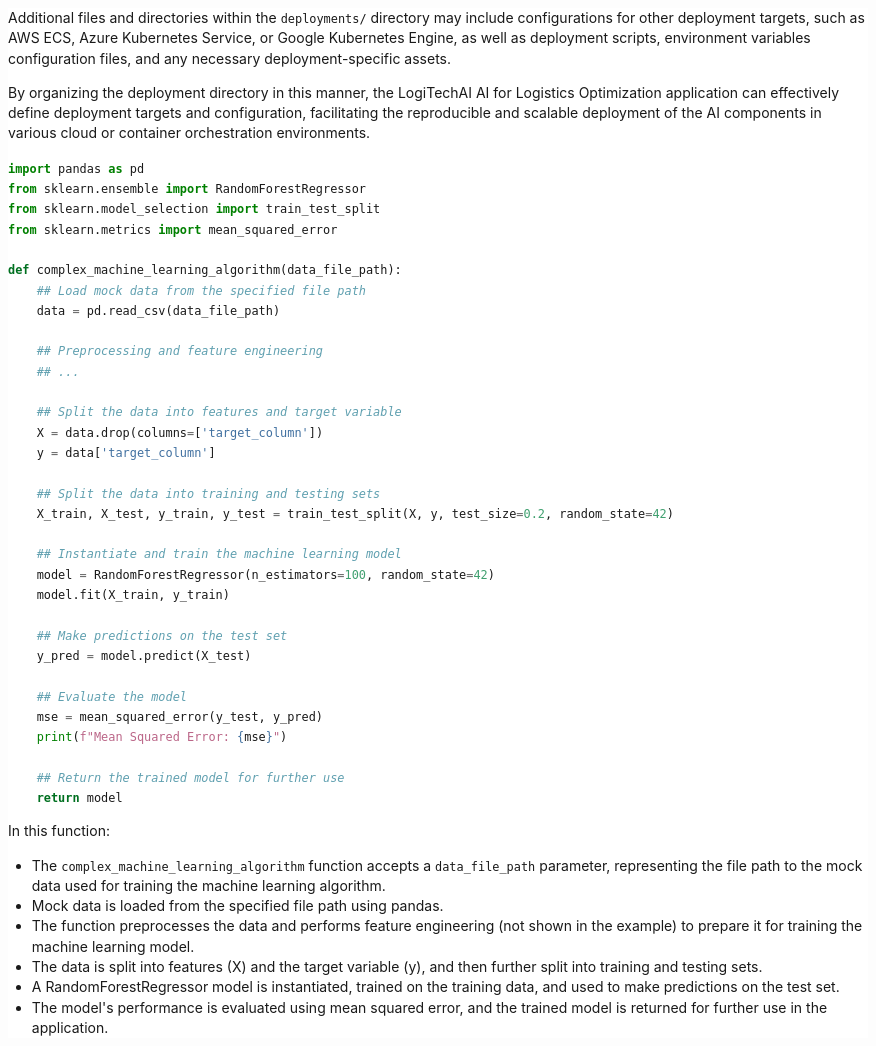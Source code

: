 Additional files and directories within the `deployments/` directory may include configurations for other deployment targets, such as AWS ECS, Azure Kubernetes Service, or Google Kubernetes Engine, as well as deployment scripts, environment variables configuration files, and any necessary deployment-specific assets.

By organizing the deployment directory in this manner, the LogiTechAI AI for Logistics Optimization application can effectively define deployment targets and configuration, facilitating the reproducible and scalable deployment of the AI components in various cloud or container orchestration environments.

```python
import pandas as pd
from sklearn.ensemble import RandomForestRegressor
from sklearn.model_selection import train_test_split
from sklearn.metrics import mean_squared_error

def complex_machine_learning_algorithm(data_file_path):
    ## Load mock data from the specified file path
    data = pd.read_csv(data_file_path)

    ## Preprocessing and feature engineering
    ## ...

    ## Split the data into features and target variable
    X = data.drop(columns=['target_column'])
    y = data['target_column']

    ## Split the data into training and testing sets
    X_train, X_test, y_train, y_test = train_test_split(X, y, test_size=0.2, random_state=42)

    ## Instantiate and train the machine learning model
    model = RandomForestRegressor(n_estimators=100, random_state=42)
    model.fit(X_train, y_train)

    ## Make predictions on the test set
    y_pred = model.predict(X_test)

    ## Evaluate the model
    mse = mean_squared_error(y_test, y_pred)
    print(f"Mean Squared Error: {mse}")

    ## Return the trained model for further use
    return model
```

In this function:
- The `complex_machine_learning_algorithm` function accepts a `data_file_path` parameter, representing the file path to the mock data used for training the machine learning algorithm.
- Mock data is loaded from the specified file path using pandas.
- The function preprocesses the data and performs feature engineering (not shown in the example) to prepare it for training the machine learning model.
- The data is split into features (X) and the target variable (y), and then further split into training and testing sets.
- A RandomForestRegressor model is instantiated, trained on the training data, and used to make predictions on the test set.
- The model's performance is evaluated using mean squared error, and the trained model is returned for further use in the application.
